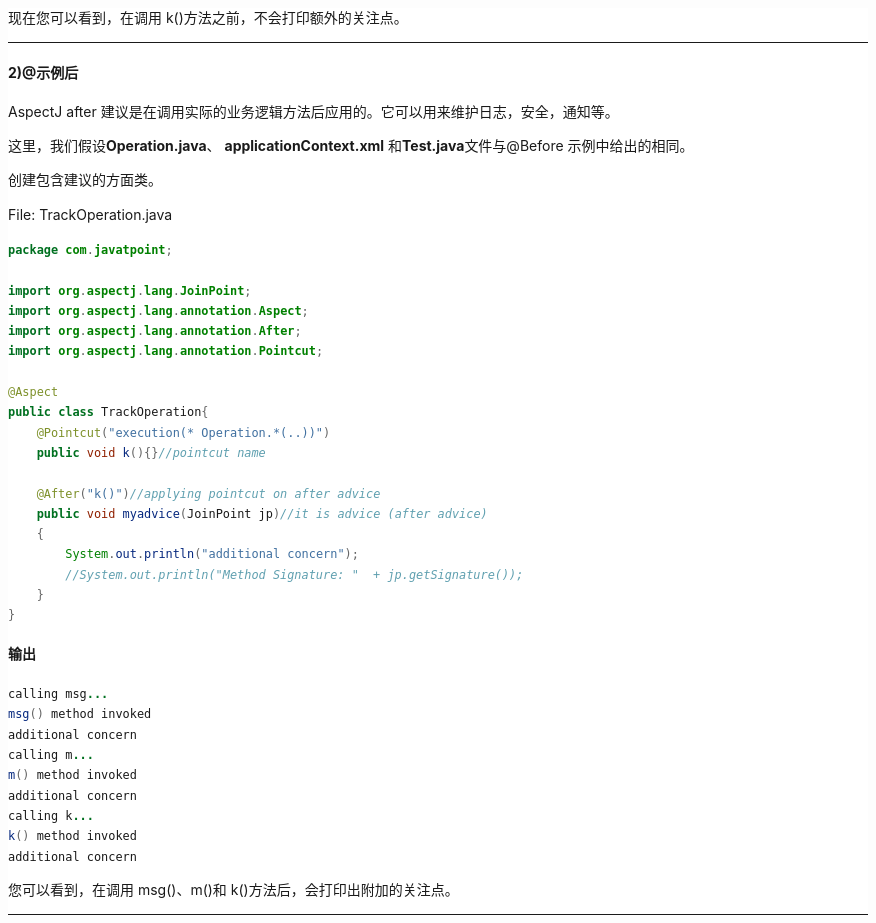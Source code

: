现在您可以看到，在调用 k()方法之前，不会打印额外的关注点。

* * *

#### 2)@示例后

AspectJ after 建议是在调用实际的业务逻辑方法后应用的。它可以用来维护日志，安全，通知等。

这里，我们假设**Operation.java**、 **applicationContext.xml** 和**Test.java**文件与@Before 示例中给出的相同。

创建包含建议的方面类。

File: TrackOperation.java

```java
package com.javatpoint;

import org.aspectj.lang.JoinPoint;
import org.aspectj.lang.annotation.Aspect;
import org.aspectj.lang.annotation.After;
import org.aspectj.lang.annotation.Pointcut;

@Aspect
public class TrackOperation{
	@Pointcut("execution(* Operation.*(..))")
	public void k(){}//pointcut name

	@After("k()")//applying pointcut on after advice
	public void myadvice(JoinPoint jp)//it is advice (after advice)
	{
		System.out.println("additional concern");
		//System.out.println("Method Signature: "  + jp.getSignature());
	}
}

```

#### 输出

```java
calling msg...
msg() method invoked
additional concern
calling m...
m() method invoked
additional concern
calling k...
k() method invoked
additional concern

```

您可以看到，在调用 msg()、m()和 k()方法后，会打印出附加的关注点。

* * *
